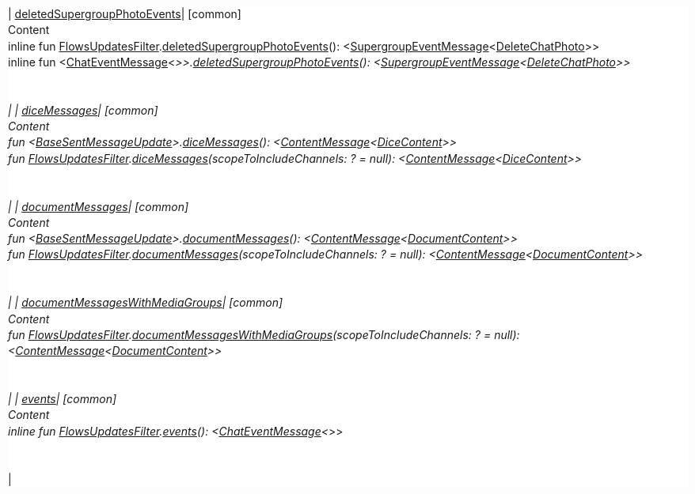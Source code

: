 | <a name="dev.inmo.tgbotapi.extensions.utils.shortcuts//deletedSupergroupPhotoEvents/dev.inmo.tgbotapi.updateshandlers.FlowsUpdatesFilter#/PointingToDeclaration/"></a>[deletedSupergroupPhotoEvents](deleted-supergroup-photo-events.md)| <a name="dev.inmo.tgbotapi.extensions.utils.shortcuts//deletedSupergroupPhotoEvents/dev.inmo.tgbotapi.updateshandlers.FlowsUpdatesFilter#/PointingToDeclaration/"></a>[common]  <br>Content  <br>inline fun [FlowsUpdatesFilter](../dev.inmo.tgbotapi.updateshandlers/-flows-updates-filter/index.md).[deletedSupergroupPhotoEvents](deleted-supergroup-photo-events.md)(): <[SupergroupEventMessage](../dev.inmo.tgbotapi.types.message.abstracts/-supergroup-event-message/index.md)<[DeleteChatPhoto](../dev.inmo.tgbotapi.types.message.ChatEvents/-delete-chat-photo/index.md)>>  <br>inline fun <[ChatEventMessage](../dev.inmo.tgbotapi.types.message.abstracts/-chat-event-message/index.md)<*>>.[deletedSupergroupPhotoEvents](deleted-supergroup-photo-events.md)(): <[SupergroupEventMessage](../dev.inmo.tgbotapi.types.message.abstracts/-supergroup-event-message/index.md)<[DeleteChatPhoto](../dev.inmo.tgbotapi.types.message.ChatEvents/-delete-chat-photo/index.md)>>  <br><br><br>|
| <a name="dev.inmo.tgbotapi.extensions.utils.shortcuts//diceMessages/kotlinx.coroutines.flow.Flow[dev.inmo.tgbotapi.types.update.abstracts.BaseSentMessageUpdate]#/PointingToDeclaration/"></a>[diceMessages](dice-messages.md)| <a name="dev.inmo.tgbotapi.extensions.utils.shortcuts//diceMessages/kotlinx.coroutines.flow.Flow[dev.inmo.tgbotapi.types.update.abstracts.BaseSentMessageUpdate]#/PointingToDeclaration/"></a>[common]  <br>Content  <br>fun <[BaseSentMessageUpdate](../dev.inmo.tgbotapi.types.update.abstracts/-base-sent-message-update/index.md)>.[diceMessages](dice-messages.md)(): <[ContentMessage](../dev.inmo.tgbotapi.types.message.abstracts/-content-message/index.md)<[DiceContent](../dev.inmo.tgbotapi.types.message.content/-dice-content/index.md)>>  <br>fun [FlowsUpdatesFilter](../dev.inmo.tgbotapi.updateshandlers/-flows-updates-filter/index.md).[diceMessages](dice-messages.md)(scopeToIncludeChannels: ? = null): <[ContentMessage](../dev.inmo.tgbotapi.types.message.abstracts/-content-message/index.md)<[DiceContent](../dev.inmo.tgbotapi.types.message.content/-dice-content/index.md)>>  <br><br><br>|
| <a name="dev.inmo.tgbotapi.extensions.utils.shortcuts//documentMessages/kotlinx.coroutines.flow.Flow[dev.inmo.tgbotapi.types.update.abstracts.BaseSentMessageUpdate]#/PointingToDeclaration/"></a>[documentMessages](document-messages.md)| <a name="dev.inmo.tgbotapi.extensions.utils.shortcuts//documentMessages/kotlinx.coroutines.flow.Flow[dev.inmo.tgbotapi.types.update.abstracts.BaseSentMessageUpdate]#/PointingToDeclaration/"></a>[common]  <br>Content  <br>fun <[BaseSentMessageUpdate](../dev.inmo.tgbotapi.types.update.abstracts/-base-sent-message-update/index.md)>.[documentMessages](document-messages.md)(): <[ContentMessage](../dev.inmo.tgbotapi.types.message.abstracts/-content-message/index.md)<[DocumentContent](../dev.inmo.tgbotapi.types.message.content.media/-document-content/index.md)>>  <br>fun [FlowsUpdatesFilter](../dev.inmo.tgbotapi.updateshandlers/-flows-updates-filter/index.md).[documentMessages](document-messages.md)(scopeToIncludeChannels: ? = null): <[ContentMessage](../dev.inmo.tgbotapi.types.message.abstracts/-content-message/index.md)<[DocumentContent](../dev.inmo.tgbotapi.types.message.content.media/-document-content/index.md)>>  <br><br><br>|
| <a name="dev.inmo.tgbotapi.extensions.utils.shortcuts//documentMessagesWithMediaGroups/dev.inmo.tgbotapi.updateshandlers.FlowsUpdatesFilter#kotlinx.coroutines.CoroutineScope?/PointingToDeclaration/"></a>[documentMessagesWithMediaGroups](document-messages-with-media-groups.md)| <a name="dev.inmo.tgbotapi.extensions.utils.shortcuts//documentMessagesWithMediaGroups/dev.inmo.tgbotapi.updateshandlers.FlowsUpdatesFilter#kotlinx.coroutines.CoroutineScope?/PointingToDeclaration/"></a>[common]  <br>Content  <br>fun [FlowsUpdatesFilter](../dev.inmo.tgbotapi.updateshandlers/-flows-updates-filter/index.md).[documentMessagesWithMediaGroups](document-messages-with-media-groups.md)(scopeToIncludeChannels: ? = null): <[ContentMessage](../dev.inmo.tgbotapi.types.message.abstracts/-content-message/index.md)<[DocumentContent](../dev.inmo.tgbotapi.types.message.content.media/-document-content/index.md)>>  <br><br><br>|
| <a name="dev.inmo.tgbotapi.extensions.utils.shortcuts//events/dev.inmo.tgbotapi.updateshandlers.FlowsUpdatesFilter#/PointingToDeclaration/"></a>[events](events.md)| <a name="dev.inmo.tgbotapi.extensions.utils.shortcuts//events/dev.inmo.tgbotapi.updateshandlers.FlowsUpdatesFilter#/PointingToDeclaration/"></a>[common]  <br>Content  <br>inline fun [FlowsUpdatesFilter](../dev.inmo.tgbotapi.updateshandlers/-flows-updates-filter/index.md).[events](events.md)(): <[ChatEventMessage](../dev.inmo.tgbotapi.types.message.abstracts/-chat-event-message/index.md)<*>>  <br><br><br>|